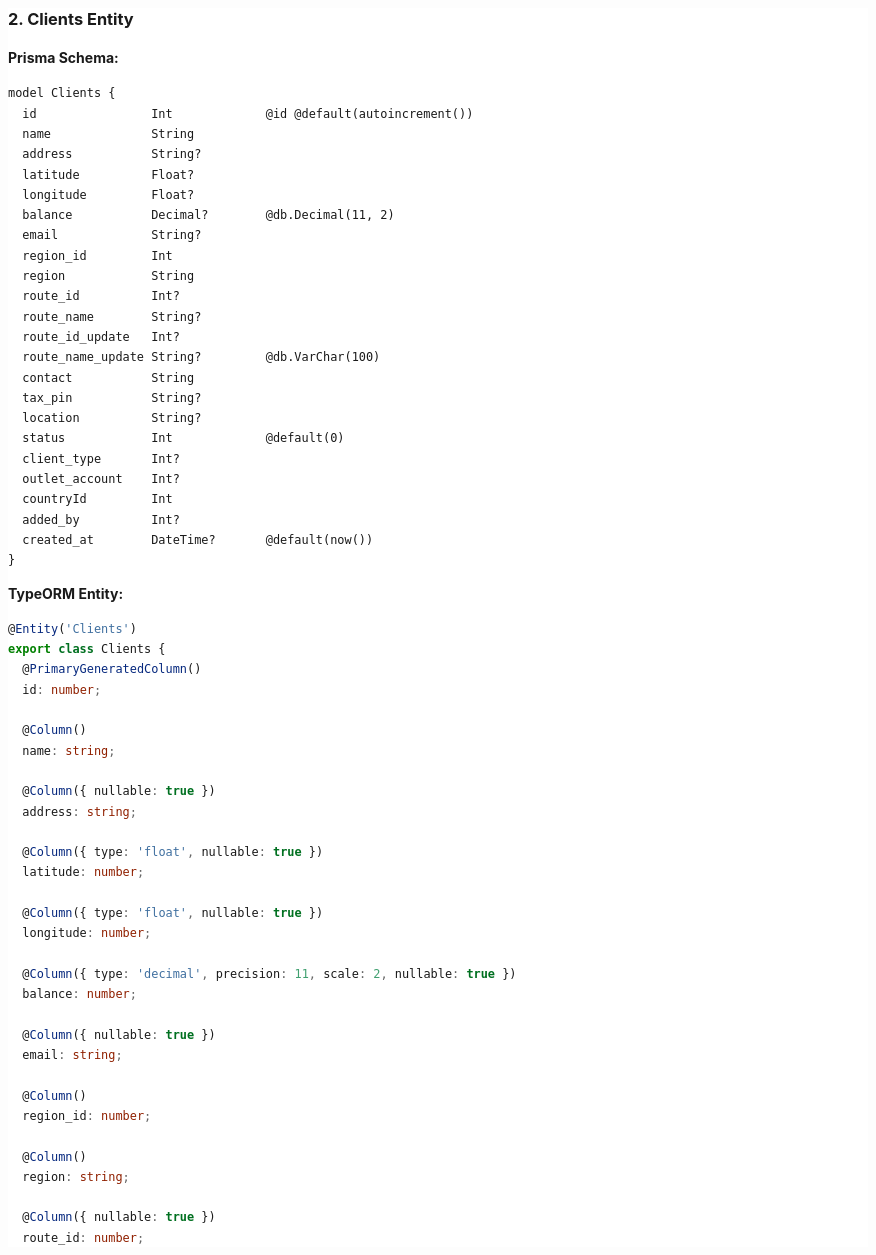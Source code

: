 ```typescript
```

### 2. Clients Entity
**Prisma Schema:**
```prisma
model Clients {
  id                Int             @id @default(autoincrement())
  name              String
  address           String?
  latitude          Float?
  longitude         Float?
  balance           Decimal?        @db.Decimal(11, 2)
  email             String?
  region_id         Int
  region            String
  route_id          Int?
  route_name        String?
  route_id_update   Int?
  route_name_update String?         @db.VarChar(100)
  contact           String
  tax_pin           String?
  location          String?
  status            Int             @default(0)
  client_type       Int?
  outlet_account    Int?
  countryId         Int
  added_by          Int?
  created_at        DateTime?       @default(now())
}
```

**TypeORM Entity:**
```typescript
@Entity('Clients')
export class Clients {
  @PrimaryGeneratedColumn()
  id: number;

  @Column()
  name: string;

  @Column({ nullable: true })
  address: string;

  @Column({ type: 'float', nullable: true })
  latitude: number;

  @Column({ type: 'float', nullable: true })
  longitude: number;

  @Column({ type: 'decimal', precision: 11, scale: 2, nullable: true })
  balance: number;

  @Column({ nullable: true })
  email: string;

  @Column()
  region_id: number;

  @Column()
  region: string;

  @Column({ nullable: true })
  route_id: number;
```